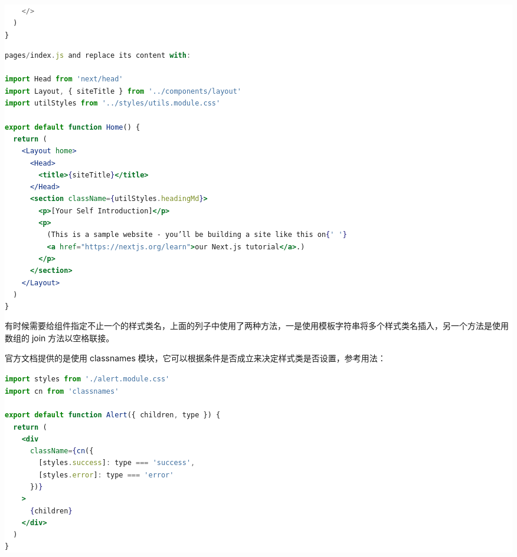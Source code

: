 ```jsx
    </>
  )
}
```

```jsx
pages/index.js and replace its content with:

import Head from 'next/head'
import Layout, { siteTitle } from '../components/layout'
import utilStyles from '../styles/utils.module.css'

export default function Home() {
  return (
    <Layout home>
      <Head>
        <title>{siteTitle}</title>
      </Head>
      <section className={utilStyles.headingMd}>
        <p>[Your Self Introduction]</p>
        <p>
          (This is a sample website - you’ll be building a site like this on{' '}
          <a href="https://nextjs.org/learn">our Next.js tutorial</a>.)
        </p>
      </section>
    </Layout>
  )
}
```


有时候需要给组件指定不止一个的样式类名，上面的列子中使用了两种方法，一是使用模板字符串将多个样式类名插入，另一个方法是使用数组的 join 方法以空格联接。

官方文档提供的是使用 classnames 模块，它可以根据条件是否成立来决定样式类是否设置，参考用法：

```jsx
import styles from './alert.module.css'
import cn from 'classnames'

export default function Alert({ children, type }) {
  return (
    <div
      className={cn({
        [styles.success]: type === 'success',
        [styles.error]: type === 'error'
      })}
    >
      {children}
    </div>
  )
}
```

